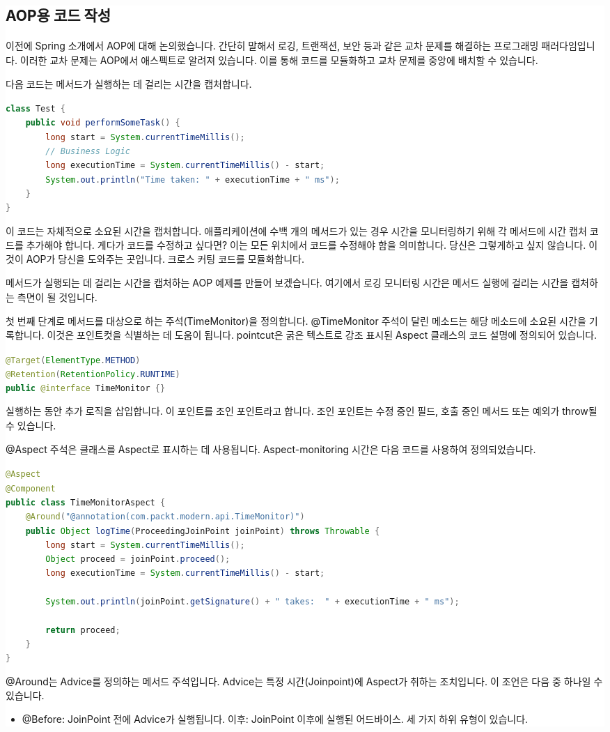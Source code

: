 

## AOP용 코드 작성

이전에 Spring 소개에서 AOP에 대해 논의했습니다. 간단히 말해서 로깅, 트랜잭션, 보안 등과 같은 교차 문제를 해결하는 프로그래밍 패러다임입니다. 이러한 교차 문제는 AOP에서 애스펙트로 알려져 있습니다. 이를 통해 코드를 모듈화하고 교차 문제를 중앙에 배치할 수 있습니다.

다음 코드는 메서드가 실행하는 데 걸리는 시간을 캡처합니다.

```java
class Test {
    public void performSomeTask() {
        long start = System.currentTimeMillis();
        // Business Logic
        long executionTime = System.currentTimeMillis() - start;
        System.out.println("Time taken: " + executionTime + " ms");        
    }
}
```
이 코드는 자체적으로 소요된 시간을 캡처합니다. 애플리케이션에 수백 개의 메서드가 있는 경우 시간을 모니터링하기 위해 각 메서드에 시간 캡처 코드를 추가해야 합니다. 게다가 코드를 수정하고 싶다면? 이는 모든 위치에서 코드를 수정해야 함을 의미합니다. 당신은 그렇게하고 싶지 않습니다. 이것이 AOP가 당신을 도와주는 곳입니다. 크로스 커팅 코드를 모듈화합니다.

메서드가 실행되는 데 걸리는 시간을 캡처하는 AOP 예제를 만들어 보겠습니다. 여기에서 로깅 모니터링 시간은 메서드 실행에 걸리는 시간을 캡처하는 측면이 될 것입니다.

첫 번째 단계로 메서드를 대상으로 하는 주석(TimeMonitor)을 정의합니다. @TimeMonitor 주석이 달린 메소드는 해당 메소드에 소요된 시간을 기록합니다. 이것은 포인트컷을 식별하는 데 도움이 됩니다. pointcut은 굵은 텍스트로 강조 표시된 Aspect 클래스의 코드 설명에 정의되어 있습니다.

```java
@Target(ElementType.METHOD)
@Retention(RetentionPolicy.RUNTIME)
public @interface TimeMonitor {}
```
실행하는 동안 추가 로직을 삽입합니다. 이 포인트를 조인 포인트라고 합니다. 조인 포인트는 수정 중인 필드, 호출 중인 메서드 또는 예외가 throw될 수 있습니다.

@Aspect 주석은 클래스를 Aspect로 표시하는 데 사용됩니다. Aspect-monitoring 시간은 다음 코드를 사용하여 정의되었습니다.
```java
@Aspect
@Component
public class TimeMonitorAspect {
    @Around("@annotation(com.packt.modern.api.TimeMonitor)")
    public Object logTime(ProceedingJoinPoint joinPoint) throws Throwable {
        long start = System.currentTimeMillis();
        Object proceed = joinPoint.proceed();
        long executionTime = System.currentTimeMillis() - start;

        System.out.println(joinPoint.getSignature() + " takes:  " + executionTime + " ms");

        return proceed;
    }
}
```
@Around는 Advice를 정의하는 메서드 주석입니다. Advice는 특정 시간(Joinpoint)에 Aspect가 취하는 조치입니다. 이 조언은 다음 중 하나일 수 있습니다.

- @Before: JoinPoint 전에 Advice가 실행됩니다.
이후: JoinPoint 이후에 실행된 어드바이스. 세 가지 하위 유형이 있습니다.
